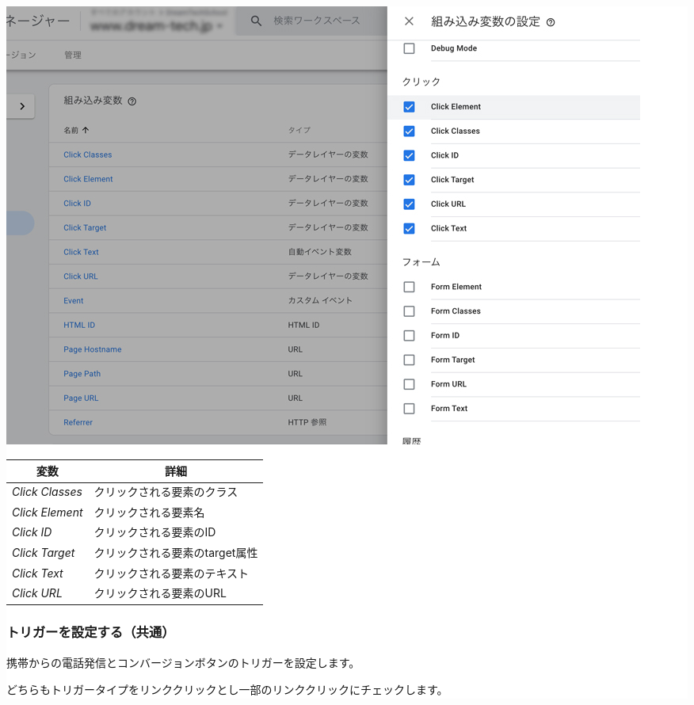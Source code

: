 ![「変数」から設定を開き、必要な組み込み変数を追加](./images/2021/06/entry474-14.jpg)

|変数|詳細|
|-|-|
|*Click Classes*|クリックされる要素のクラス|
|*Click Element*|クリックされる要素名|
|*Click ID*|クリックされる要素のID|
|*Click Target*|クリックされる要素のtarget属性|
|*Click Text*|クリックされる要素のテキスト|
|*Click URL*|クリックされる要素のURL|

### トリガーを設定する（共通）
携帯からの電話発信とコンバージョンボタンのトリガーを設定します。

どちらもトリガータイプをリンククリックとし一部のリンククリックにチェックします。
